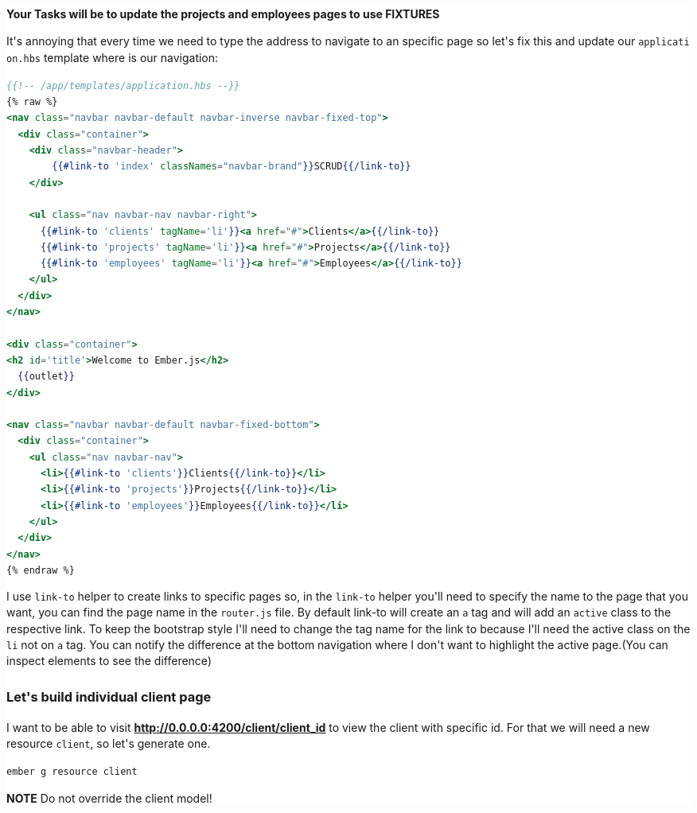 
**Your Tasks will be to update the projects and employees pages to use FIXTURES**

It's annoying that every time we need to type the address to navigate to an specific page so let's fix this and update our `application.hbs` template where is our navigation:

```handlebars
{{!-- /app/templates/application.hbs --}}
{% raw %}
<nav class="navbar navbar-default navbar-inverse navbar-fixed-top">
  <div class="container">
    <div class="navbar-header">
        {{#link-to 'index' classNames="navbar-brand"}}SCRUD{{/link-to}}
    </div>

    <ul class="nav navbar-nav navbar-right">
      {{#link-to 'clients' tagName='li'}}<a href="#">Clients</a>{{/link-to}}
      {{#link-to 'projects' tagName='li'}}<a href="#">Projects</a>{{/link-to}}
      {{#link-to 'employees' tagName='li'}}<a href="#">Employees</a>{{/link-to}}
    </ul>
  </div>
</nav>

<div class="container">
<h2 id='title'>Welcome to Ember.js</h2>
  {{outlet}}
</div>

<nav class="navbar navbar-default navbar-fixed-bottom">
  <div class="container">
    <ul class="nav navbar-nav">
      <li>{{#link-to 'clients'}}Clients{{/link-to}}</li>
      <li>{{#link-to 'projects'}}Projects{{/link-to}}</li>
      <li>{{#link-to 'employees'}}Employees{{/link-to}}</li>
    </ul>
  </div>
</nav>
{% endraw %}
```

I use `link-to` helper to create links to specific pages so, in the `link-to` helper you'll need to specify the name to the page that you want, you can find the page name in the `router.js` file. By default link-to will create an `a` tag and will add an `active` class to the respective link. To keep the bootstrap style I'll need to change the tag name for the link to because I'll need the active class on the `li` not on `a` tag. You can notify the difference at the bottom navigation where I don't want to highlight the active page.(You can inspect elements to see the difference)


### Let's build individual client page

I want to be able to visit **http://0.0.0.0:4200/client/client_id** to view the client with specific id. For that we will need a new resource `client`, so let's generate one.

```bash
ember g resource client
```
**NOTE** Do not override the client model!

